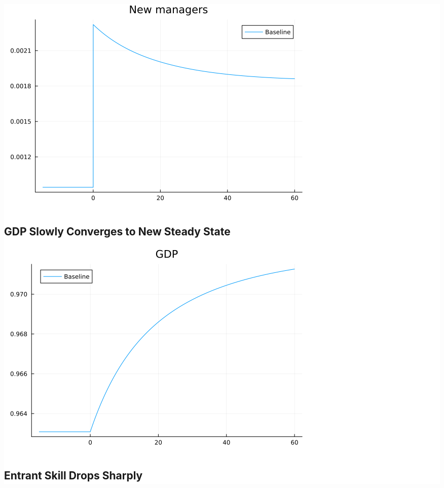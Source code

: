 ![](fig/model-entry-liberalization.png)

## GDP Slowly Converges to New Steady State
![](fig/model-gdp-liberalization.png)

## Entrant Skill Drops Sharply
